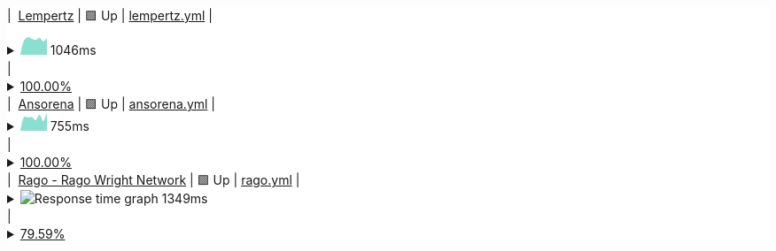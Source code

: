 | <img alt="" src="https://icons.duckduckgo.com/ip3/www.lempertz.com.ico" height="13"> [Lempertz](https://www.lempertz.com/en/) | 🟩 Up | [lempertz.yml](https://github.com/divtiply/artupptime/commits/HEAD/history/lempertz.yml) | <details><summary><img alt="Response time graph" src="./graphs/lempertz/response-time-week.png" height="20"> 1046ms</summary></details> | <details><summary><a href="https://divtiply.github.io/artupptime/history/lempertz">100.00%</a></summary></details>
| <img alt="" src="https://icons.duckduckgo.com/ip3/www.ansorena.com.ico" height="13"> [Ansorena](https://www.ansorena.com/en) | 🟩 Up | [ansorena.yml](https://github.com/divtiply/artupptime/commits/HEAD/history/ansorena.yml) | <details><summary><img alt="Response time graph" src="./graphs/ansorena/response-time-week.png" height="20"> 755ms</summary></details> | <details><summary><a href="https://divtiply.github.io/artupptime/history/ansorena">100.00%</a></summary></details>
| <img alt="" src="https://icons.duckduckgo.com/ip3/www.ragoarts.com.ico" height="13"> [Rago - Rago Wright Network](https://www.ragoarts.com/) | 🟩 Up | [rago.yml](https://github.com/divtiply/artupptime/commits/HEAD/history/rago.yml) | <details><summary><img alt="Response time graph" src="./graphs/rago/response-time-week.png" height="20"> 1349ms</summary></details> | <details><summary><a href="https://divtiply.github.io/artupptime/history/rago">79.59%</a></summary></details>